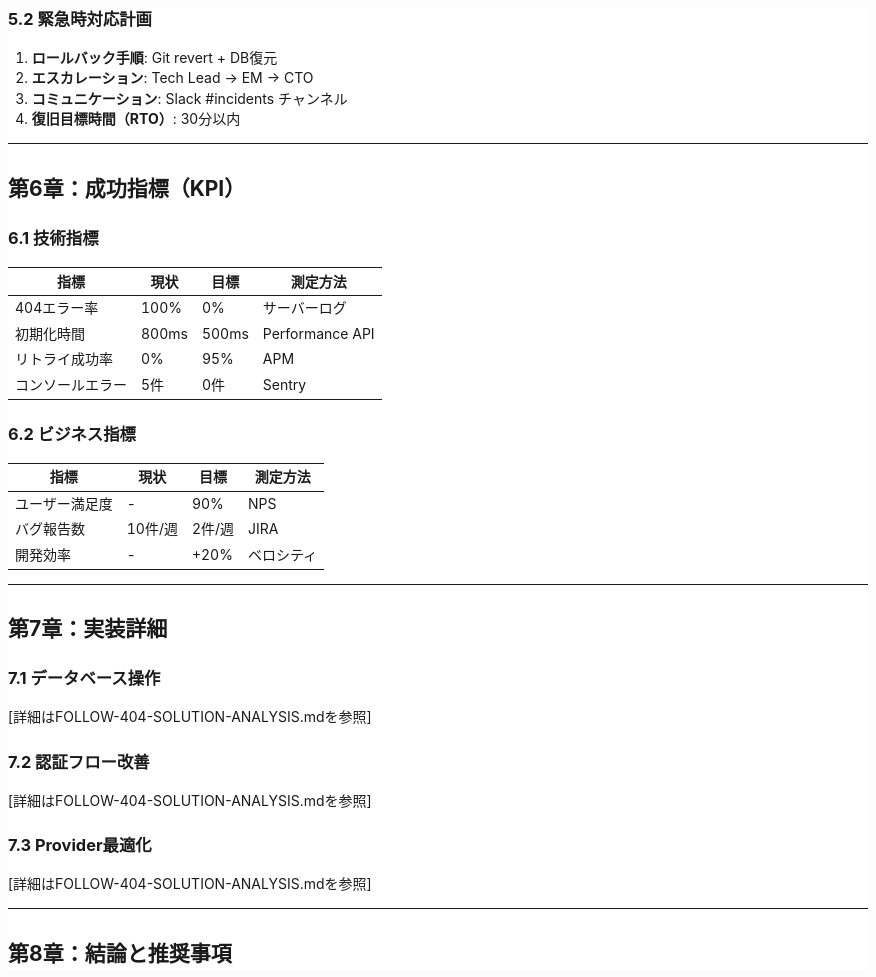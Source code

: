 ### 5.2 緊急時対応計画

1. **ロールバック手順**: Git revert + DB復元
2. **エスカレーション**: Tech Lead → EM → CTO
3. **コミュニケーション**: Slack #incidents チャンネル
4. **復旧目標時間（RTO）**: 30分以内

---

## 第6章：成功指標（KPI）

### 6.1 技術指標

| 指標 | 現状 | 目標 | 測定方法 |
|-----|------|------|---------|
| 404エラー率 | 100% | 0% | サーバーログ |
| 初期化時間 | 800ms | 500ms | Performance API |
| リトライ成功率 | 0% | 95% | APM |
| コンソールエラー | 5件 | 0件 | Sentry |

### 6.2 ビジネス指標

| 指標 | 現状 | 目標 | 測定方法 |
|-----|------|------|---------|
| ユーザー満足度 | - | 90% | NPS |
| バグ報告数 | 10件/週 | 2件/週 | JIRA |
| 開発効率 | - | +20% | ベロシティ |

---

## 第7章：実装詳細

### 7.1 データベース操作
[詳細はFOLLOW-404-SOLUTION-ANALYSIS.mdを参照]

### 7.2 認証フロー改善
[詳細はFOLLOW-404-SOLUTION-ANALYSIS.mdを参照]

### 7.3 Provider最適化
[詳細はFOLLOW-404-SOLUTION-ANALYSIS.mdを参照]

---

## 第8章：結論と推奨事項
